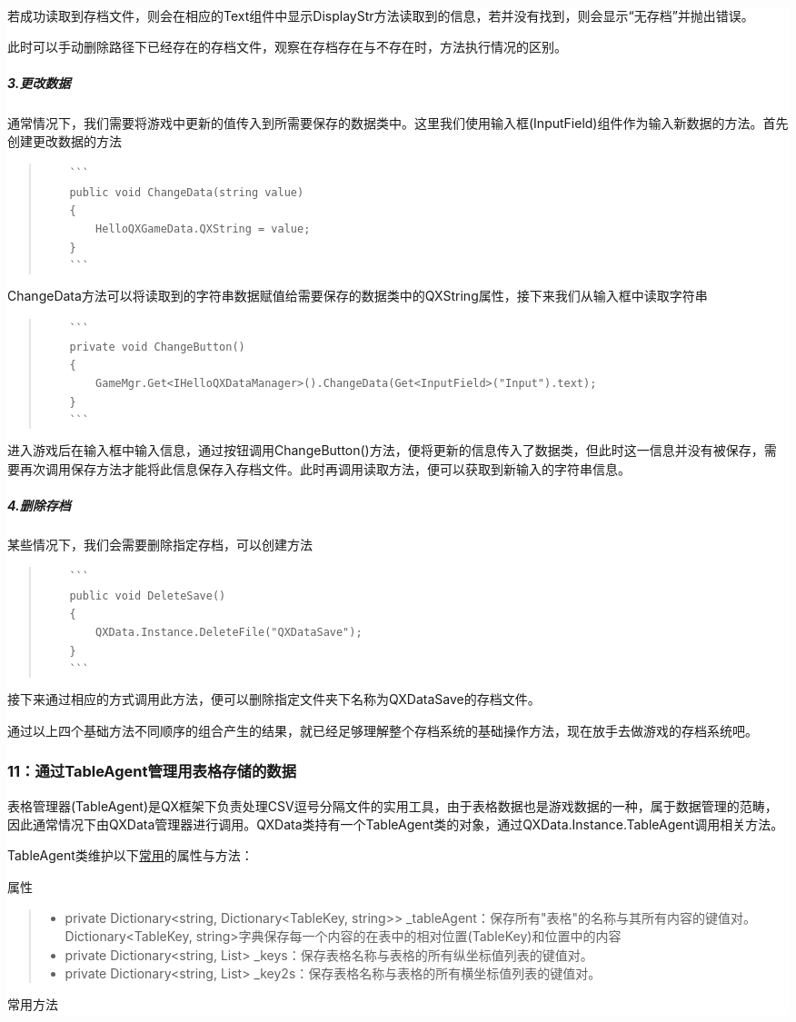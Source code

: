 若成功读取到存档文件，则会在相应的Text组件中显示DisplayStr方法读取到的信息，若并没有找到，则会显示“无存档”并抛出错误。

此时可以手动删除路径下已经存在的存档文件，观察在存档存在与不存在时，方法执行情况的区别。

##### 3.更改数据

通常情况下，我们需要将游戏中更新的值传入到所需要保存的数据类中。这里我们使用输入框(InputField)组件作为输入新数据的方法。首先创建更改数据的方法

>         ```
>         public void ChangeData(string value)
>         {
>             HelloQXGameData.QXString = value;
>         }
>         ```

ChangeData方法可以将读取到的字符串数据赋值给需要保存的数据类中的QXString属性，接下来我们从输入框中读取字符串

>         ```
>         private void ChangeButton()
>         {
>             GameMgr.Get<IHelloQXDataManager>().ChangeData(Get<InputField>("Input").text);
>         }
>         ```

进入游戏后在输入框中输入信息，通过按钮调用ChangeButton()方法，便将更新的信息传入了数据类，但此时这一信息并没有被保存，需要再次调用保存方法才能将此信息保存入存档文件。此时再调用读取方法，便可以获取到新输入的字符串信息。

##### 4.删除存档

某些情况下，我们会需要删除指定存档，可以创建方法

>         ```
>         public void DeleteSave()
>         {        
>             QXData.Instance.DeleteFile("QXDataSave");
>         }
>         ```

接下来通过相应的方式调用此方法，便可以删除指定文件夹下名称为QXDataSave的存档文件。

通过以上四个基础方法不同顺序的组合产生的结果，就已经足够理解整个存档系统的基础操作方法，现在放手去做游戏的存档系统吧。

### 11：通过TableAgent管理用表格存储的数据

表格管理器(TableAgent)是QX框架下负责处理CSV逗号分隔文件的实用工具，由于表格数据也是游戏数据的一种，属于数据管理的范畴，因此通常情况下由QXData管理器进行调用。QXData类持有一个TableAgent类的对象，通过QXData.Instance.TableAgent调用相关方法。

TableAgent类维护以下<u>常用</u>的属性与方法：

属性

> + private Dictionary<string, Dictionary<TableKey, string>> _tableAgent：保存所有"表格"的名称与其所有内容的键值对。Dictionary<TableKey, string>字典保存每一个内容的在表中的相对位置(TableKey)和位置中的内容
> + private Dictionary<string, List<string>> _keys：保存表格名称与表格的所有纵坐标值列表的键值对。
> + private Dictionary<string, List<string>> _key2s：保存表格名称与表格的所有横坐标值列表的键值对。

常用方法
